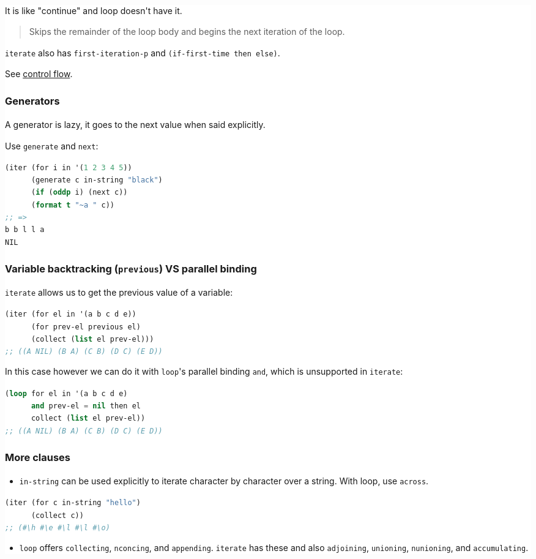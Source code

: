 It is like "continue" and loop doesn't have it.

> Skips the remainder of the loop body and begins the next iteration of the loop.

`iterate` also has `first-iteration-p` and `(if-first-time then else)`.

See [control flow](https://common-lisp.net/project/iterate/doc/Control-Flow.html#Control-Flow).


### Generators

A generator is lazy, it goes to the next value when said explicitly.

Use `generate` and `next`:

~~~lisp
(iter (for i in '(1 2 3 4 5))
      (generate c in-string "black")
      (if (oddp i) (next c))
      (format t "~a " c))
;; =>
b b l l a
NIL
~~~

### Variable backtracking (`previous`) VS parallel binding

`iterate` allows us to get the previous value of a variable:

~~~lisp
(iter (for el in '(a b c d e))
      (for prev-el previous el)
      (collect (list el prev-el)))
;; ((A NIL) (B A) (C B) (D C) (E D))
~~~

In this case however we can do it with `loop`'s parallel binding `and`, which is unsupported in `iterate`:

~~~lisp
(loop for el in '(a b c d e)
      and prev-el = nil then el
      collect (list el prev-el))
;; ((A NIL) (B A) (C B) (D C) (E D))
~~~

### More clauses

- `in-string` can be used explicitly to iterate character by character over a string. With loop, use `across`.

~~~lisp
(iter (for c in-string "hello")
      (collect c))
;; (#\h #\e #\l #\l #\o)
~~~

- `loop` offers `collecting`, `nconcing`, and `appending`. `iterate` has these and also `adjoining`, `unioning`, `nunioning`, and `accumulating`.
